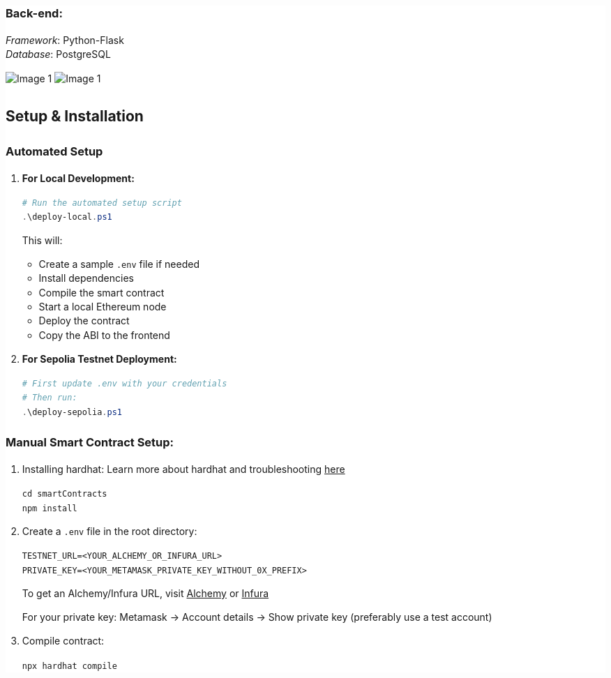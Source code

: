 
### Back-end:
*Framework*: Python-Flask <br>
*Database*: PostgreSQL 

<img src="https://www.pngitem.com/pimgs/m/159-1595977_flask-python-logo-hd-png-download.png" alt="Image 1" height="50"> <t> <img src="https://i.imgur.com/29bmffy.png" alt="Image 1" height="50">

## Setup & Installation

### Automated Setup

1. **For Local Development:**
   ```powershell
   # Run the automated setup script
   .\deploy-local.ps1
   ```
   This will:
   - Create a sample `.env` file if needed
   - Install dependencies
   - Compile the smart contract
   - Start a local Ethereum node
   - Deploy the contract
   - Copy the ABI to the frontend

2. **For Sepolia Testnet Deployment:**
   ```powershell
   # First update .env with your credentials
   # Then run:
   .\deploy-sepolia.ps1
   ```

### Manual Smart Contract Setup:

1. Installing hardhat:
   Learn more about hardhat and troubleshooting [here](https://hardhat.org/hardhat-runner/docs/getting-started)
   ```
   cd smartContracts
   npm install
   ```

2. Create a `.env` file in the root directory:
   ```
   TESTNET_URL=<YOUR_ALCHEMY_OR_INFURA_URL>
   PRIVATE_KEY=<YOUR_METAMASK_PRIVATE_KEY_WITHOUT_0X_PREFIX>
   ```
   To get an Alchemy/Infura URL, visit [Alchemy](https://dashboard.alchemy.com/) or [Infura](https://www.infura.io/)
   
   For your private key: Metamask → Account details → Show private key (preferably use a test account)

3. Compile contract:
   ```
   npx hardhat compile
   ```
